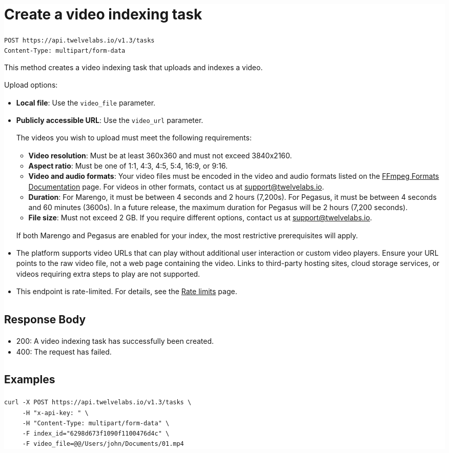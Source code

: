
# Create a video indexing task

```http
POST https://api.twelvelabs.io/v1.3/tasks
Content-Type: multipart/form-data
```

This method creates a video indexing task that uploads and indexes a video.

Upload options:
- **Local file**: Use the `video_file` parameter.
- **Publicly accessible URL**: Use the `video_url` parameter.


  The videos you wish to upload must meet the following requirements:
  - **Video resolution**: Must be at least 360x360 and must not exceed 3840x2160.
  - **Aspect ratio**: Must be one of 1:1, 4:3, 4:5, 5:4, 16:9, or 9:16.
  - **Video and audio formats**: Your video files must be encoded in the video and audio formats listed on the [FFmpeg Formats Documentation](https://ffmpeg.org/ffmpeg-formats.html) page. For videos in other formats, contact us at support@twelvelabs.io.
  - **Duration**: For Marengo, it must be between 4 seconds and 2 hours (7,200s). For Pegasus, it must be between 4 seconds and 60 minutes (3600s). In a future release, the maximum duration for Pegasus will be 2 hours (7,200 seconds).
  - **File size**: Must not exceed 2 GB.
    If you require different options, contact us at support@twelvelabs.io.
  
  If both Marengo and Pegasus are enabled for your index, the most restrictive prerequisites will apply.



- The platform supports video URLs that can play without additional user interaction or custom video players. Ensure your URL points to the raw video file, not a web page containing the video. Links to third-party hosting sites, cloud storage services, or videos requiring extra steps to play are not supported.
- This endpoint is rate-limited. For details, see the [Rate limits](/v1.3/docs/get-started/rate-limits) page.





## Response Body

- 200: A video indexing task has successfully been created.
- 400: The request has failed.

## Examples

```shell tasks_create_example
curl -X POST https://api.twelvelabs.io/v1.3/tasks \
     -H "x-api-key: " \
     -H "Content-Type: multipart/form-data" \
     -F index_id="6298d673f1090f1100476d4c" \
     -F video_file=@@/Users/john/Documents/01.mp4
```
